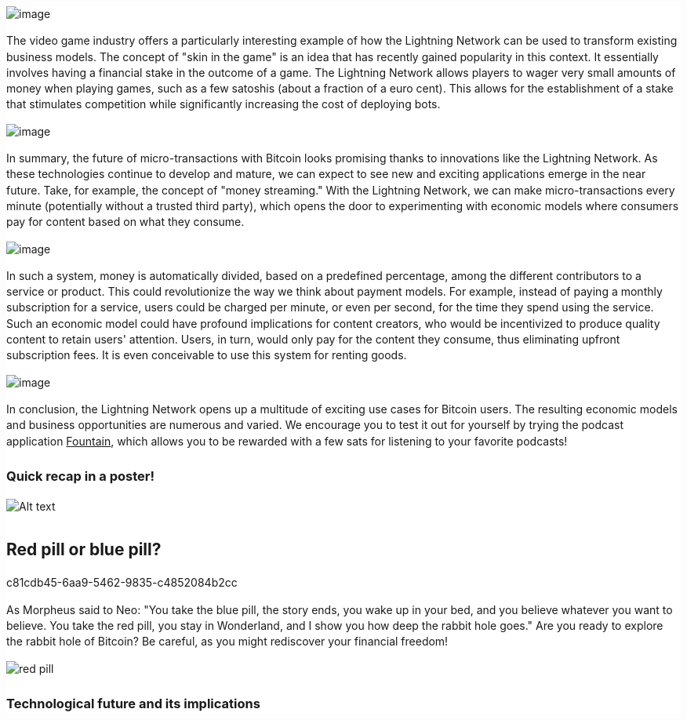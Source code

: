 ![image](assets/en/chapter19/9.webp)

The video game industry offers a particularly interesting example of how the Lightning Network can be used to transform existing business models. The concept of "skin in the game" is an idea that has recently gained popularity in this context. It essentially involves having a financial stake in the outcome of a game.
The Lightning Network allows players to wager very small amounts of money when playing games, such as a few satoshis (about a fraction of a euro cent). This allows for the establishment of a stake that stimulates competition while significantly increasing the cost of deploying bots.

![image](assets/en/chapter19/2.webp)

In summary, the future of micro-transactions with Bitcoin looks promising thanks to innovations like the Lightning Network. As these technologies continue to develop and mature, we can expect to see new and exciting applications emerge in the near future. Take, for example, the concept of "money streaming." With the Lightning Network, we can make micro-transactions every minute (potentially without a trusted third party), which opens the door to experimenting with economic models where consumers pay for content based on what they consume.

![image](assets/en/chapter19/8.webp)

In such a system, money is automatically divided, based on a predefined percentage, among the different contributors to a service or product. This could revolutionize the way we think about payment models. For example, instead of paying a monthly subscription for a service, users could be charged per minute, or even per second, for the time they spend using the service. Such an economic model could have profound implications for content creators, who would be incentivized to produce quality content to retain users' attention. Users, in turn, would only pay for the content they consume, thus eliminating upfront subscription fees. It is even conceivable to use this system for renting goods.

![image](assets/en/chapter19/3.webp)

In conclusion, the Lightning Network opens up a multitude of exciting use cases for Bitcoin users. The resulting economic models and business opportunities are numerous and varied. We encourage you to test it out for yourself by trying the podcast application [Fountain](https://www.fountain.fm/), which allows you to be rewarded with a few sats for listening to your favorite podcasts!

### Quick recap in a poster!

![Alt text](assets/posters/en/21._ln_use_cases.webp)

## Red pill or blue pill?
<chapterId>c81cdb45-6aa9-5462-9835-c4852084b2cc</chapterId>

As Morpheus said to Neo: "You take the blue pill, the story ends, you wake up in your bed, and you believe whatever you want to believe. You take the red pill, you stay in Wonderland, and I show you how deep the rabbit hole goes." Are you ready to explore the rabbit hole of Bitcoin? Be careful, as you might rediscover your financial freedom!

![red pill](assets/posters/fr/2_pilluleorange.webp)

### Technological future and its implications
